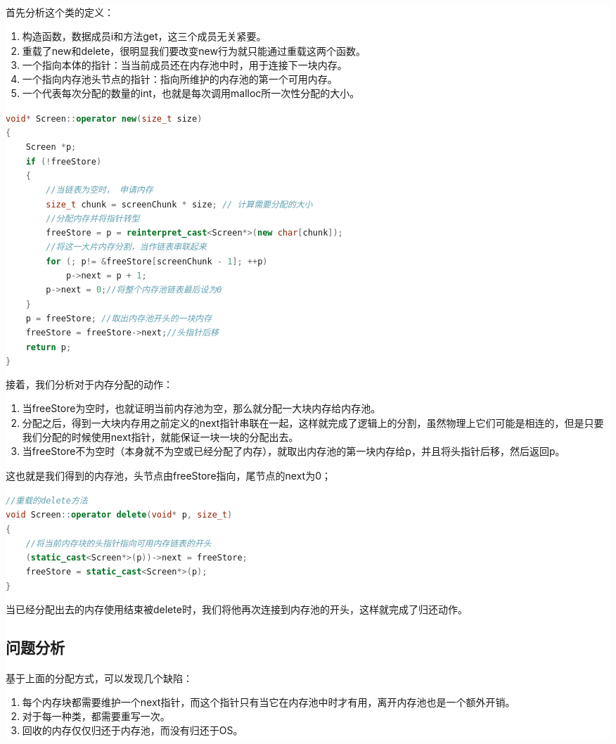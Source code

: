 首先分析这个类的定义：
1. 构造函数，数据成员i和方法get，这三个成员无关紧要。
2. 重载了new和delete，很明显我们要改变new行为就只能通过重载这两个函数。
3. 一个指向本体的指针：当当前成员还在内存池中时，用于连接下一块内存。
4. 一个指向内存池头节点的指针：指向所维护的内存池的第一个可用内存。
5. 一个代表每次分配的数量的int，也就是每次调用malloc所一次性分配的大小。

```c++
void* Screen::operator new(size_t size)
{
    Screen *p;
    if (!freeStore)
    {
        //当链表为空时， 申请内存
        size_t chunk = screenChunk * size; // 计算需要分配的大小
        //分配内存并将指针转型
        freeStore = p = reinterpret_cast<Screen*>(new char[chunk]);
        //将这一大片内存分割，当作链表串联起来
        for (; p!= &freeStore[screenChunk - 1]; ++p)
            p->next = p + 1;
        p->next = 0;//将整个内存池链表最后设为0
    }
    p = freeStore; //取出内存池开头的一块内存
    freeStore = freeStore->next;//头指针后移
    return p;
}
```

接着，我们分析对于内存分配的动作：
1. 当freeStore为空时，也就证明当前内存池为空，那么就分配一大块内存给内存池。
2. 分配之后，得到一大块内存用之前定义的next指针串联在一起，这样就完成了逻辑上的分割，虽然物理上它们可能是相连的，但是只要我们分配的时候使用next指针，就能保证一块一块的分配出去。
3. 当freeStore不为空时（本身就不为空或已经分配了内存），就取出内存池的第一块内存给p，并且将头指针后移，然后返回p。

这也就是我们得到的内存池，头节点由freeStore指向，尾节点的next为0；

```c++
//重载的delete方法
void Screen::operator delete(void* p, size_t)
{
    //将当前内存块的头指针指向可用内存链表的开头
    (static_cast<Screen*>(p))->next = freeStore;
    freeStore = static_cast<Screen*>(p);
}
```

当已经分配出去的内存使用结束被delete时，我们将他再次连接到内存池的开头，这样就完成了归还动作。

## 问题分析

基于上面的分配方式，可以发现几个缺陷：
1. 每个内存块都需要维护一个next指针，而这个指针只有当它在内存池中时才有用，离开内存池也是一个额外开销。
2. 对于每一种类，都需要重写一次。
3. 回收的内存仅仅归还于内存池，而没有归还于OS。
